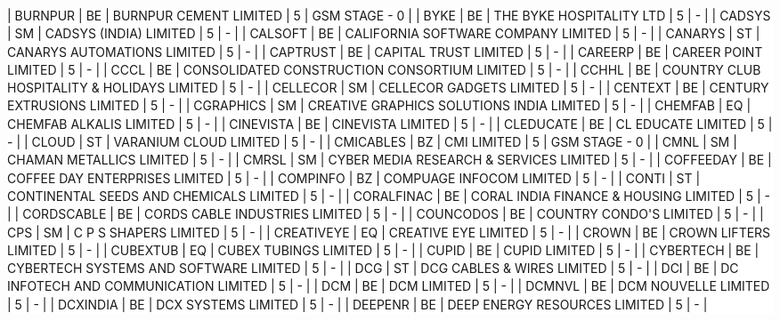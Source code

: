 | BURNPUR | BE | BURNPUR CEMENT LIMITED | 5 | GSM STAGE - 0 |
| BYKE | BE | THE BYKE HOSPITALITY LTD | 5 | - |
| CADSYS | SM | CADSYS (INDIA) LIMITED | 5 | - |
| CALSOFT | BE | CALIFORNIA SOFTWARE COMPANY LIMITED | 5 | - |
| CANARYS | ST | CANARYS AUTOMATIONS LIMITED | 5 | - |
| CAPTRUST | BE | CAPITAL TRUST LIMITED | 5 | - |
| CAREERP | BE | CAREER POINT LIMITED | 5 | - |
| CCCL | BE | CONSOLIDATED CONSTRUCTION CONSORTIUM LIMITED | 5 | - |
| CCHHL | BE | COUNTRY CLUB HOSPITALITY & HOLIDAYS LIMITED | 5 | - |
| CELLECOR | SM | CELLECOR GADGETS LIMITED | 5 | - |
| CENTEXT | BE | CENTURY EXTRUSIONS LIMITED | 5 | - |
| CGRAPHICS | SM | CREATIVE GRAPHICS SOLUTIONS INDIA LIMITED | 5 | - |
| CHEMFAB | EQ | CHEMFAB ALKALIS LIMITED | 5 | - |
| CINEVISTA | BE | CINEVISTA LIMITED | 5 | - |
| CLEDUCATE | BE | CL EDUCATE LIMITED | 5 | - |
| CLOUD | ST | VARANIUM CLOUD LIMITED | 5 | - |
| CMICABLES | BZ | CMI LIMITED | 5 | GSM STAGE - 0 |
| CMNL | SM | CHAMAN METALLICS LIMITED | 5 | - |
| CMRSL | SM | CYBER MEDIA RESEARCH & SERVICES LIMITED | 5 | - |
| COFFEEDAY | BE | COFFEE DAY ENTERPRISES LIMITED | 5 | - |
| COMPINFO | BZ | COMPUAGE INFOCOM LIMITED | 5 | - |
| CONTI | ST | CONTINENTAL SEEDS AND CHEMICALS LIMITED | 5 | - |
| CORALFINAC | BE | CORAL INDIA FINANCE & HOUSING LIMITED | 5 | - |
| CORDSCABLE | BE | CORDS CABLE INDUSTRIES LIMITED | 5 | - |
| COUNCODOS | BE | COUNTRY CONDO'S LIMITED | 5 | - |
| CPS | SM | C P S SHAPERS LIMITED | 5 | - |
| CREATIVEYE | EQ | CREATIVE EYE LIMITED | 5 | - |
| CROWN | BE | CROWN LIFTERS LIMITED | 5 | - |
| CUBEXTUB | EQ | CUBEX TUBINGS LIMITED | 5 | - |
| CUPID | BE | CUPID LIMITED | 5 | - |
| CYBERTECH | BE | CYBERTECH SYSTEMS AND SOFTWARE LIMITED | 5 | - |
| DCG | ST | DCG CABLES & WIRES LIMITED | 5 | - |
| DCI | BE | DC INFOTECH AND COMMUNICATION LIMITED | 5 | - |
| DCM | BE | DCM  LIMITED | 5 | - |
| DCMNVL | BE | DCM NOUVELLE LIMITED | 5 | - |
| DCXINDIA | BE | DCX SYSTEMS LIMITED | 5 | - |
| DEEPENR | BE | DEEP ENERGY RESOURCES LIMITED | 5 | - |